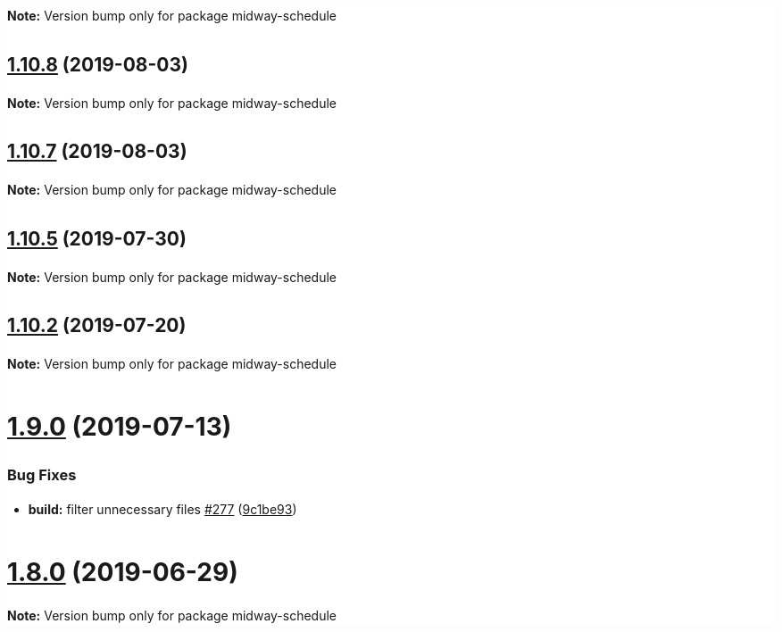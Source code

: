 **Note:** Version bump only for package midway-schedule





## [1.10.8](https://github.com/midwayjs/midway/compare/v1.10.7...v1.10.8) (2019-08-03)

**Note:** Version bump only for package midway-schedule





## [1.10.7](https://github.com/midwayjs/midway/compare/v1.10.6...v1.10.7) (2019-08-03)

**Note:** Version bump only for package midway-schedule





## [1.10.5](https://github.com/midwayjs/midway/compare/v1.10.4...v1.10.5) (2019-07-30)

**Note:** Version bump only for package midway-schedule





## [1.10.2](https://github.com/midwayjs/midway/compare/v1.10.1...v1.10.2) (2019-07-20)

**Note:** Version bump only for package midway-schedule





# [1.9.0](https://github.com/midwayjs/midway/compare/v1.8.0...v1.9.0) (2019-07-13)


### Bug Fixes

* **build:** filter unnecessary files [#277](https://github.com/midwayjs/midway/issues/277) ([9c1be93](https://github.com/midwayjs/midway/commit/9c1be93))





# [1.8.0](https://github.com/midwayjs/midway/compare/v1.7.0...v1.8.0) (2019-06-29)

**Note:** Version bump only for package midway-schedule
